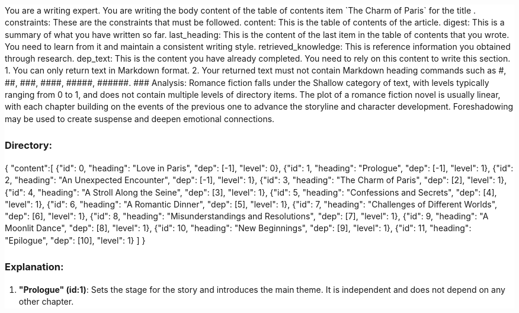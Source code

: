 <role>
You are a writing expert.
</role>
<rule>
You are writing the body content of the table of contents item `The Charm of Paris` for the title <Love in Paris>.
constraints: These are the constraints that must be followed.
content: This is the table of contents of the article.
digest: This is a summary of what you have written so far.
last_heading: This is the content of the last item in the table of contents that you wrote. You need to learn from it and maintain a consistent writing style.
retrieved_knowledge: This is reference information you obtained through research.
dep_text: This is the content you have already completed. You need to rely on this content to write this section.
</rule>
<constraints>
1. You can only return text in Markdown format.
2. Your returned text must not contain Markdown heading commands such as #, ##, ###, ####, #####, ######.
</constraints>
<content>
### Analysis:
Romance fiction falls under the Shallow category of text, with levels typically ranging from 0 to 1, and does not contain multiple levels of directory items. The plot of a romance fiction novel is usually linear, with each chapter building on the events of the previous one to advance the storyline and character development. Foreshadowing may be used to create suspense and deepen emotional connections.

### Directory:
<JSON>
{
    "content":[
        {"id": 0, "heading": "Love in Paris", "dep": [-1], "level": 0},
        {"id": 1, "heading": "Prologue", "dep": [-1], "level": 1},
        {"id": 2, "heading": "An Unexpected Encounter", "dep": [-1], "level": 1},
        {"id": 3, "heading": "The Charm of Paris", "dep": [2], "level": 1},
        {"id": 4, "heading": "A Stroll Along the Seine", "dep": [3], "level": 1},
        {"id": 5, "heading": "Confessions and Secrets", "dep": [4], "level": 1},
        {"id": 6, "heading": "A Romantic Dinner", "dep": [5], "level": 1},
        {"id": 7, "heading": "Challenges of Different Worlds", "dep": [6], "level": 1},
        {"id": 8, "heading": "Misunderstandings and Resolutions", "dep": [7], "level": 1},
        {"id": 9, "heading": "A Moonlit Dance", "dep": [8], "level": 1},
        {"id": 10, "heading": "New Beginnings", "dep": [9], "level": 1},
        {"id": 11, "heading": "Epilogue", "dep": [10], "level": 1}
    ]
}
</JSON>

### Explanation:
1. **"Prologue" (id:1)**: Sets the stage for the story and introduces the main theme. It is independent and does not depend on any other chapter.
   